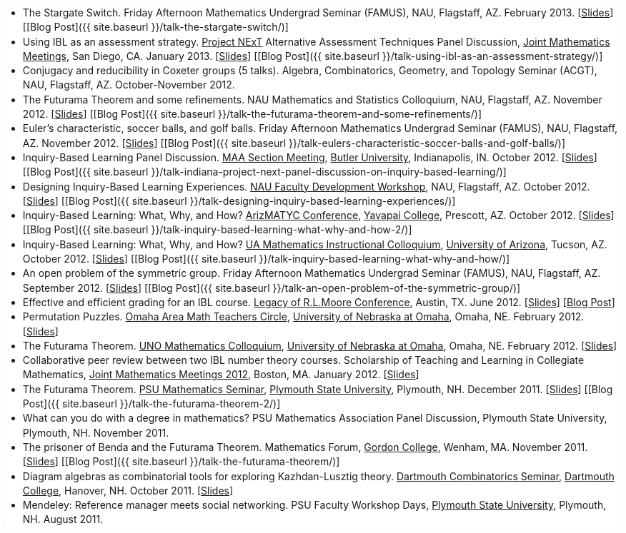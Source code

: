 - The Stargate Switch. Friday Afternoon Mathematics Undergrad Seminar (FAMUS), NAU, Flagstaff, AZ. February 2013.  [[Slides](http://danaernst.com/talks/FAMUSSpring2013/February/slides/StargateSwitch.html)]  [[Blog Post]({{ site.baseurl }}/talk-the-stargate-switch/)]
- Using IBL as an assessment strategy. [Project NExT](https://www.maa.org/programs-and-communities/professional-development/project-next) Alternative Assessment Techniques Panel Discussion, [Joint Mathematics Meetings](http://jointmathematicsmeetings.org/jmm), San Diego, CA. January 2013. [[Slides](https://speakerdeck.com/dcernst/using-ibl-as-an-assessment-strategy)]  [[Blog Post]({{ site.baseurl }}/talk-using-ibl-as-an-assessment-strategy/)]
- Conjugacy and reducibility in Coxeter groups (5 talks). Algebra, Combinatorics, Geometry, and Topology Seminar (ACGT), NAU, Flagstaff, AZ. October-November 2012.
- The Futurama Theorem and some refinements. NAU Mathematics and Statistics Colloquium, NAU, Flagstaff, AZ. November 2012. [[Slides](http://danaernst.com/talks/NAUFall2012/slides/NAUFall2012.html)]  [[Blog Post]({{ site.baseurl }}/talk-the-futurama-theorem-and-some-refinements/)]
- Euler’s characteristic, soccer balls, and golf balls. Friday Afternoon Mathematics Undergrad Seminar (FAMUS), NAU, Flagstaff, AZ. November 2012.  [[Slides](https://speakerdeck.com/dcernst/eulers-characteristic-soccer-balls-and-golf-balls)]  [[Blog Post]({{ site.baseurl }}/talk-eulers-characteristic-soccer-balls-and-golf-balls/)]
- Inquiry-Based Learning Panel Discussion. [MAA Section Meeting](http://sections.maa.org/indiana/Indiana), [Butler University](http://www.butler.edu/), Indianapolis, IN. October 2012.  [[Slides](https://speakerdeck.com/dcernst/indiana-project-next-panel-discussion-on-inquiry-based-learning)]  [[Blog Post]({{ site.baseurl }}/talk-indiana-project-next-panel-discussion-on-inquiry-based-learning/)]
- Designing Inquiry-Based Learning Experiences. [NAU Faculty Development Workshop](http://nau.edu/faculty-development/), NAU, Flagstaff, AZ. October 2012. [[Slides](https://speakerdeck.com/dcernst/designing-inquiry-based-learning-experiences)]  [[Blog Post]({{ site.baseurl }}/talk-designing-inquiry-based-learning-experiences/)]
- Inquiry-Based Learning: What, Why, and How? [ArizMATYC Conference](http://www.arizmatyc.org/), [Yavapai College](http://www.yc.edu/), Prescott, AZ. October 2012. [[Slides](https://speakerdeck.com/dcernst/inquiry-based-learning-what-why-and-how-1)]  [[Blog Post]({{ site.baseurl }}/talk-inquiry-based-learning-what-why-and-how-2/)]
- Inquiry-Based Learning: What, Why, and How? [UA Mathematics Instructional Colloquium](http://math.arizona.edu/weeklynews/poster.html?id=6666), [University of Arizona](http://www.arizona.edu/), Tucson, AZ. October 2012. [[Slides](https://speakerdeck.com/dcernst/inquiry-based-learning-what-why-and-how)]  [[Blog Post]({{ site.baseurl }}/talk-inquiry-based-learning-what-why-and-how/)]
- An open problem of the symmetric group. Friday Afternoon Mathematics Undergrad Seminar (FAMUS), NAU, Flagstaff, AZ. September 2012.  [[Slides](https://speakerdeck.com/dcernst/an-open-problem-of-the-symmetric-group)]  [[Blog Post]({{ site.baseurl }}/talk-an-open-problem-of-the-symmetric-group/)]
- Effective and efficient grading for an IBL course. [Legacy of R.L.Moore Conference](http://legacyrlmoore.org/events.html), Austin, TX. June 2012.  [[Slides](https://speakerdeck.com/dcernst/effective-and-efficient-grading-for-an-ibl-course)]  [[Blog Post](https://speakerdeck.com/dcernst/effective-and-efficient-grading-for-an-ibl-course)]
- Permutation Puzzles. [Omaha Area Math Teachers Circle](https://sites.google.com/a/unomaha.edu/omaha-math-teacher-circles/), [University of Nebraska at Omaha](http://www.unomaha.edu/wwwmath/), Omaha, NE. February 2012.  [[Slides](http://speakerdeck.com/u/dcernst/p/permutation-puzzles)]
- The Futurama Theorem. [UNO Mathematics Colloquium](http://www.unomaha.edu/wwwmath/colloquium/index.html),
[University of Nebraska at Omaha](http://www.unomaha.edu/wwwmath/), Omaha, NE. February 2012.  [[Slides](http://danaernst.com/talks/DeckJS/UNOTalk2012/UNOTalk2012.html)]
- Collaborative peer review between two IBL number theory courses. Scholarship of Teaching and Learning in Collegiate Mathematics, [Joint Mathematics Meetings 2012](http://jointmathematicsmeetings.org/jmm), Boston, MA. January 2012.  [[Slides](http://danaernst.com/talks/JMM2012handout.pdf)]
- The Futurama Theorem. [PSU Mathematics Seminar](http://www.plymouth.edu/department/math/seminars/), [Plymouth State University](http://plymouth.edu), Plymouth, NH. December 2011. [[Slides](http://danaernst.com/talks/DeckJS/PSUTalk2011/PSUTalk2011.html)]  [[Blog Post]({{ site.baseurl }}/talk-the-futurama-theorem-2/)]
- What can you do with a degree in mathematics? PSU Mathematics Association Panel Discussion, Plymouth State University, Plymouth, NH. November 2011.
- The prisoner of Benda and the Futurama Theorem. Mathematics Forum, [Gordon College](http://www.math-cs.gordon.edu/math.html), Wenham, MA. November 2011. [[Slides](http://danaernst.com/talks/DeckJS/GordonTalk/GordonTalk.html)]  [[Blog Post]({{ site.baseurl }}/talk-the-futurama-theorem/)]
- Diagram algebras as combinatorial tools for exploring Kazhdan-Lusztig theory. [Dartmouth Combinatorics Seminar](http://www.math.dartmouth.edu/~comb/), [Dartmouth College](http://www.dartmouth.edu/), Hanover, NH. October 2011.  [[Slides](http://danaernst.com/talks/DartmouthTalk(handout).pdf)]
- Mendeley: Reference manager meets social networking. PSU Faculty Workshop Days, [Plymouth State University](http://plymouth.edu/), Plymouth, NH. August 2011.